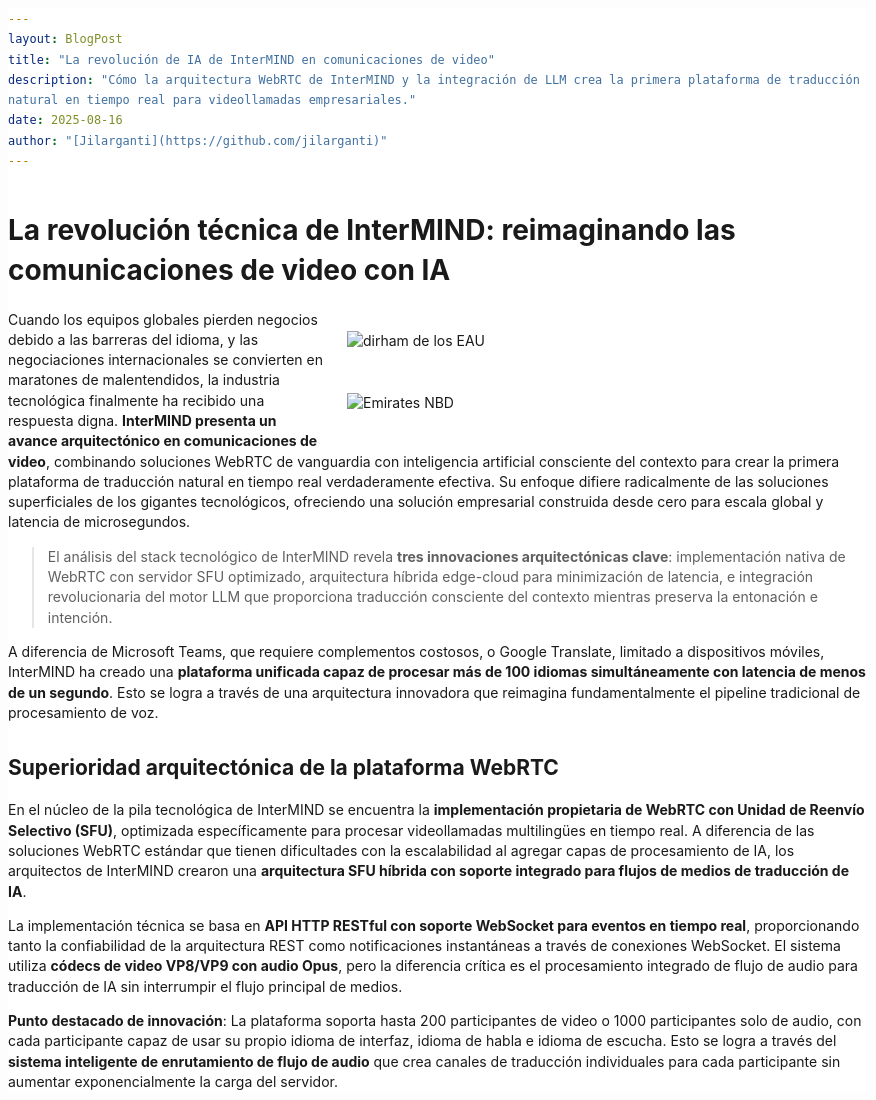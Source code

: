```yaml
---
layout: BlogPost
title: "La revolución de IA de InterMIND en comunicaciones de video"
description: "Cómo la arquitectura WebRTC de InterMIND y la integración de LLM crea la primera plataforma de traducción natural en tiempo real para videollamadas empresariales."
date: 2025-08-16
author: "[Jilarganti](https://github.com/jilarganti)"
---
```


# La revolución técnica de InterMIND: reimaginando las comunicaciones de video con IA

<img src="/blog/iStock-1448152453.jpg" alt="dirham de los EAU" width="500" align="right" style="padding: 1.5rem" class="dark-only">
<img src="/blog/iStock-1448152453.jpg" alt="Emirates NBD" width="500" align="right" style="padding: 1.5rem" class="light-only">

Cuando los equipos globales pierden negocios debido a las barreras del idioma, y las negociaciones internacionales se convierten en maratones de malentendidos, la industria tecnológica finalmente ha recibido una respuesta digna. **InterMIND presenta un avance arquitectónico en comunicaciones de video**, combinando soluciones WebRTC de vanguardia con inteligencia artificial consciente del contexto para crear la primera plataforma de traducción natural en tiempo real verdaderamente efectiva. Su enfoque difiere radicalmente de las soluciones superficiales de los gigantes tecnológicos, ofreciendo una solución empresarial construida desde cero para escala global y latencia de microsegundos.

> El análisis del stack tecnológico de InterMIND revela **tres innovaciones arquitectónicas clave**: implementación nativa de WebRTC con servidor SFU optimizado, arquitectura híbrida edge-cloud para minimización de latencia, e integración revolucionaria del motor LLM que proporciona traducción consciente del contexto mientras preserva la entonación e intención.

A diferencia de Microsoft Teams, que requiere complementos costosos, o Google Translate, limitado a dispositivos móviles, InterMIND ha creado una **plataforma unificada capaz de procesar más de 100 idiomas simultáneamente con latencia de menos de un segundo**. Esto se logra a través de una arquitectura innovadora que reimagina fundamentalmente el pipeline tradicional de procesamiento de voz.

## Superioridad arquitectónica de la plataforma WebRTC

En el núcleo de la pila tecnológica de InterMIND se encuentra la **implementación propietaria de WebRTC con Unidad de Reenvío Selectivo (SFU)**, optimizada específicamente para procesar videollamadas multilingües en tiempo real. A diferencia de las soluciones WebRTC estándar que tienen dificultades con la escalabilidad al agregar capas de procesamiento de IA, los arquitectos de InterMIND crearon una **arquitectura SFU híbrida con soporte integrado para flujos de medios de traducción de IA**.

La implementación técnica se basa en **API HTTP RESTful con soporte WebSocket para eventos en tiempo real**, proporcionando tanto la confiabilidad de la arquitectura REST como notificaciones instantáneas a través de conexiones WebSocket. El sistema utiliza **códecs de video VP8/VP9 con audio Opus**, pero la diferencia crítica es el procesamiento integrado de flujo de audio para traducción de IA sin interrumpir el flujo principal de medios.

**Punto destacado de innovación**: La plataforma soporta hasta 200 participantes de video o 1000 participantes solo de audio, con cada participante capaz de usar su propio idioma de interfaz, idioma de habla e idioma de escucha. Esto se logra a través del **sistema inteligente de enrutamiento de flujo de audio** que crea canales de traducción individuales para cada participante sin aumentar exponencialmente la carga del servidor.
